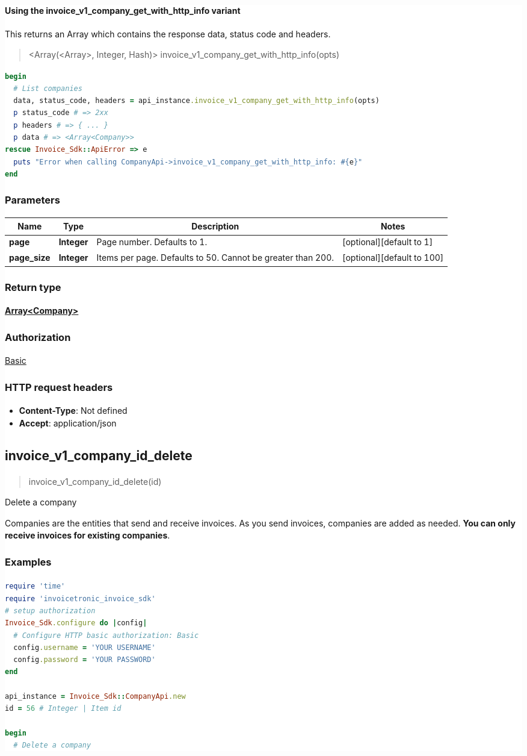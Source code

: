 #### Using the invoice_v1_company_get_with_http_info variant

This returns an Array which contains the response data, status code and headers.

> <Array(<Array<Company>>, Integer, Hash)> invoice_v1_company_get_with_http_info(opts)

```ruby
begin
  # List companies
  data, status_code, headers = api_instance.invoice_v1_company_get_with_http_info(opts)
  p status_code # => 2xx
  p headers # => { ... }
  p data # => <Array<Company>>
rescue Invoice_Sdk::ApiError => e
  puts "Error when calling CompanyApi->invoice_v1_company_get_with_http_info: #{e}"
end
```

### Parameters

| Name | Type | Description | Notes |
| ---- | ---- | ----------- | ----- |
| **page** | **Integer** | Page number. Defaults to 1. | [optional][default to 1] |
| **page_size** | **Integer** | Items per page. Defaults to 50. Cannot be greater than 200. | [optional][default to 100] |

### Return type

[**Array&lt;Company&gt;**](Company.md)

### Authorization

[Basic](../README.md#Basic)

### HTTP request headers

- **Content-Type**: Not defined
- **Accept**: application/json


## invoice_v1_company_id_delete

> <Company> invoice_v1_company_id_delete(id)

Delete a company

Companies are the entities that send and receive invoices. As you send invoices, companies are added as needed. **You can only receive invoices for existing companies**.

### Examples

```ruby
require 'time'
require 'invoicetronic_invoice_sdk'
# setup authorization
Invoice_Sdk.configure do |config|
  # Configure HTTP basic authorization: Basic
  config.username = 'YOUR USERNAME'
  config.password = 'YOUR PASSWORD'
end

api_instance = Invoice_Sdk::CompanyApi.new
id = 56 # Integer | Item id

begin
  # Delete a company
```